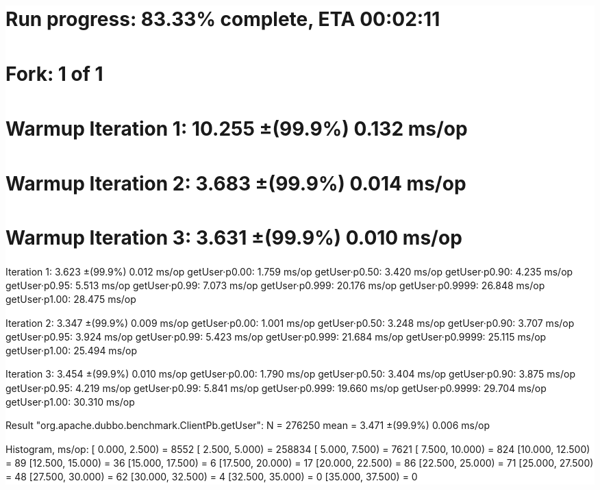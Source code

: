 # Run progress: 83.33% complete, ETA 00:02:11
# Fork: 1 of 1
# Warmup Iteration   1: 10.255 ±(99.9%) 0.132 ms/op
# Warmup Iteration   2: 3.683 ±(99.9%) 0.014 ms/op
# Warmup Iteration   3: 3.631 ±(99.9%) 0.010 ms/op
Iteration   1: 3.623 ±(99.9%) 0.012 ms/op
                 getUser·p0.00:   1.759 ms/op
                 getUser·p0.50:   3.420 ms/op
                 getUser·p0.90:   4.235 ms/op
                 getUser·p0.95:   5.513 ms/op
                 getUser·p0.99:   7.073 ms/op
                 getUser·p0.999:  20.176 ms/op
                 getUser·p0.9999: 26.848 ms/op
                 getUser·p1.00:   28.475 ms/op

Iteration   2: 3.347 ±(99.9%) 0.009 ms/op
                 getUser·p0.00:   1.001 ms/op
                 getUser·p0.50:   3.248 ms/op
                 getUser·p0.90:   3.707 ms/op
                 getUser·p0.95:   3.924 ms/op
                 getUser·p0.99:   5.423 ms/op
                 getUser·p0.999:  21.684 ms/op
                 getUser·p0.9999: 25.115 ms/op
                 getUser·p1.00:   25.494 ms/op

Iteration   3: 3.454 ±(99.9%) 0.010 ms/op
                 getUser·p0.00:   1.790 ms/op
                 getUser·p0.50:   3.404 ms/op
                 getUser·p0.90:   3.875 ms/op
                 getUser·p0.95:   4.219 ms/op
                 getUser·p0.99:   5.841 ms/op
                 getUser·p0.999:  19.660 ms/op
                 getUser·p0.9999: 29.704 ms/op
                 getUser·p1.00:   30.310 ms/op



Result "org.apache.dubbo.benchmark.ClientPb.getUser":
  N = 276250
  mean =      3.471 ±(99.9%) 0.006 ms/op

  Histogram, ms/op:
    [ 0.000,  2.500) = 8552 
    [ 2.500,  5.000) = 258834 
    [ 5.000,  7.500) = 7621 
    [ 7.500, 10.000) = 824 
    [10.000, 12.500) = 89 
    [12.500, 15.000) = 36 
    [15.000, 17.500) = 6 
    [17.500, 20.000) = 17 
    [20.000, 22.500) = 86 
    [22.500, 25.000) = 71 
    [25.000, 27.500) = 48 
    [27.500, 30.000) = 62 
    [30.000, 32.500) = 4 
    [32.500, 35.000) = 0 
    [35.000, 37.500) = 0 
